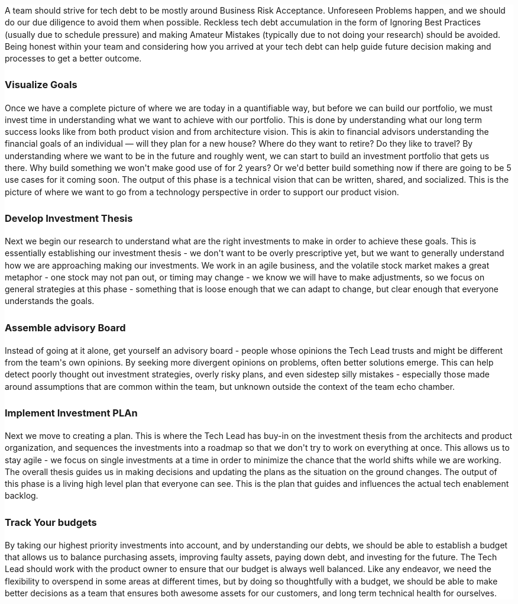 A team should strive for tech debt to be mostly around Business Risk Acceptance. Unforeseen Problems happen, and we should do our due diligence to avoid them when possible. Reckless tech debt accumulation in the form of Ignoring Best Practices (usually due to schedule pressure) and making Amateur Mistakes (typically due to not doing your research) should be avoided. Being honest within your team and considering how you arrived at your tech debt can help guide future decision making and processes to get a better outcome.

### Visualize Goals

Once we have a complete picture of where we are today in a quantifiable way, but before we can build our portfolio, we must invest time in understanding what we want to achieve with our portfolio. This is done by understanding what our long term success looks like from both product vision and from architecture vision. This is akin to financial advisors understanding the financial goals of an individual — will they plan for a new house? Where do they want to retire? Do they like to travel? By understanding where we want to be in the future and roughly went, we can start to build an investment portfolio that gets us there. Why build something we won't make good use of for 2 years? Or we'd better build something now if there are going to be 5 use cases for it coming soon. The output of this phase is a technical vision that can be written, shared, and socialized. This is the picture of where we want to go from a technology perspective in order to support our product vision. 

### Develop Investment Thesis

Next we begin our research to understand what are the right investments to make in order to achieve these goals. This is essentially establishing our investment thesis - we don't want to be overly prescriptive yet, but we want to generally understand how we are approaching making our investments. We work in an agile business, and the volatile stock market makes a great metaphor - one stock may not pan out, or timing may change - we know we will have to make adjustments, so we focus on general strategies at this phase - something that is loose enough that we can adapt to change, but clear enough that everyone understands the goals.

### Assemble advisory Board

Instead of going at it alone, get yourself an advisory board - people whose opinions the Tech Lead trusts and might be different from the team's own opinions. By seeking more divergent opinions on problems, often better solutions emerge. This can help detect poorly thought out investment strategies, overly risky plans, and even sidestep silly mistakes - especially those made around assumptions that are common within the team, but unknown outside the context of the team echo chamber.

### Implement Investment PLAn

Next we move to creating a plan. This is where the Tech Lead has buy-in on the investment thesis from the architects and product organization, and sequences the investments into a roadmap so that we don't try to work on everything at once. This allows us to stay agile - we focus on single investments at a time in order to minimize the chance that the world shifts while we are working. The overall thesis guides us in making decisions and updating the plans as the situation on the ground changes. The output of this phase is a living high level plan that everyone can see. This is the plan that guides and influences the actual tech enablement backlog.

### Track Your budgets

By taking our highest priority investments into account, and by understanding our debts, we should be able to establish a budget that allows us to balance purchasing assets, improving faulty assets, paying down debt, and investing for the future. The Tech Lead should work with the product owner to ensure that our budget is always well balanced. Like any endeavor, we need the flexibility to overspend in some areas at different times, but by doing so thoughtfully with a budget, we should be able to make better decisions as a team that ensures both awesome assets for our customers, and long term technical health for ourselves. 
